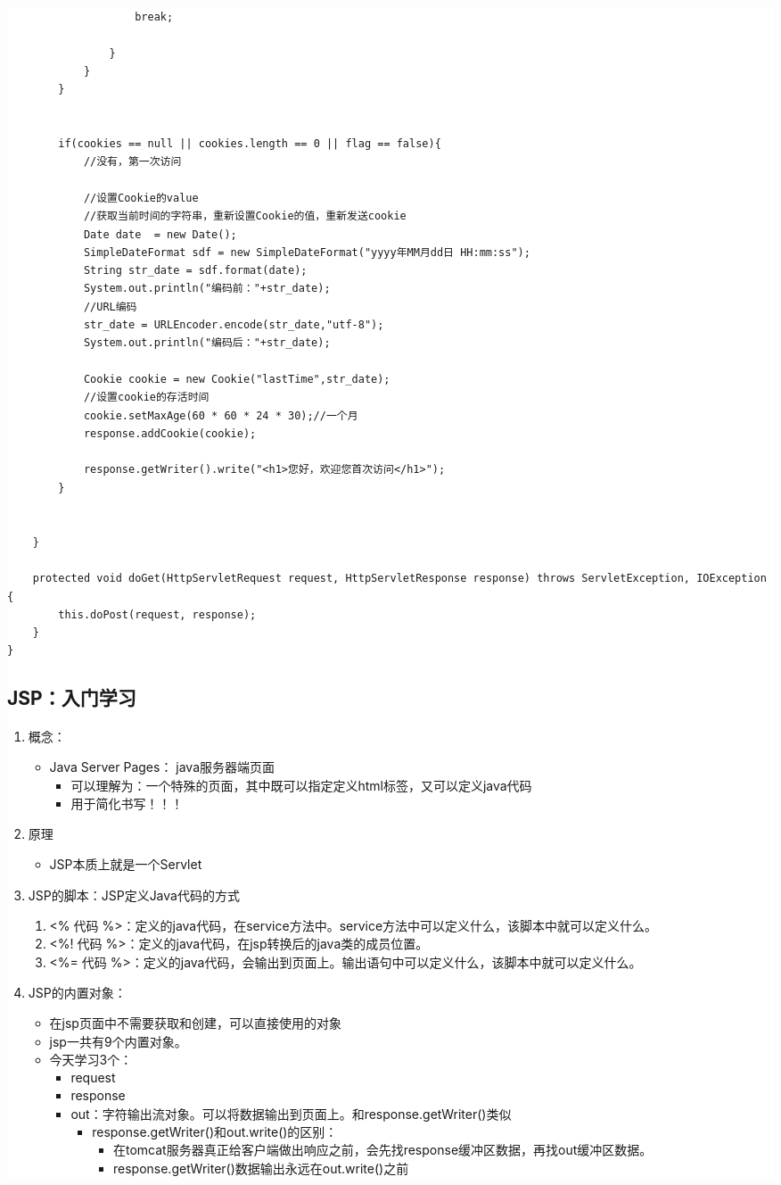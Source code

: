                         break;
    
                    }
                }
            }
    
    
            if(cookies == null || cookies.length == 0 || flag == false){
                //没有，第一次访问
    
                //设置Cookie的value
                //获取当前时间的字符串，重新设置Cookie的值，重新发送cookie
                Date date  = new Date();
                SimpleDateFormat sdf = new SimpleDateFormat("yyyy年MM月dd日 HH:mm:ss");
                String str_date = sdf.format(date);
                System.out.println("编码前："+str_date);
                //URL编码
                str_date = URLEncoder.encode(str_date,"utf-8");
                System.out.println("编码后："+str_date);
    
                Cookie cookie = new Cookie("lastTime",str_date);
                //设置cookie的存活时间
                cookie.setMaxAge(60 * 60 * 24 * 30);//一个月
                response.addCookie(cookie);
    
                response.getWriter().write("<h1>您好，欢迎您首次访问</h1>");
            }
    
    
        }
    
        protected void doGet(HttpServletRequest request, HttpServletResponse response) throws ServletException, IOException {
            this.doPost(request, response);
        }
    }


## JSP：入门学习
1. 概念：
    * Java Server Pages： java服务器端页面
        * 可以理解为：一个特殊的页面，其中既可以指定定义html标签，又可以定义java代码
        * 用于简化书写！！！


2. 原理
    * JSP本质上就是一个Servlet

3. JSP的脚本：JSP定义Java代码的方式
    1. <%  代码 %>：定义的java代码，在service方法中。service方法中可以定义什么，该脚本中就可以定义什么。
    2. <%! 代码 %>：定义的java代码，在jsp转换后的java类的成员位置。
    3. <%= 代码 %>：定义的java代码，会输出到页面上。输出语句中可以定义什么，该脚本中就可以定义什么。


4. JSP的内置对象：
    * 在jsp页面中不需要获取和创建，可以直接使用的对象
    * jsp一共有9个内置对象。
    * 今天学习3个：
        * request
        * response
        * out：字符输出流对象。可以将数据输出到页面上。和response.getWriter()类似
            * response.getWriter()和out.write()的区别：
                * 在tomcat服务器真正给客户端做出响应之前，会先找response缓冲区数据，再找out缓冲区数据。
                * response.getWriter()数据输出永远在out.write()之前
            